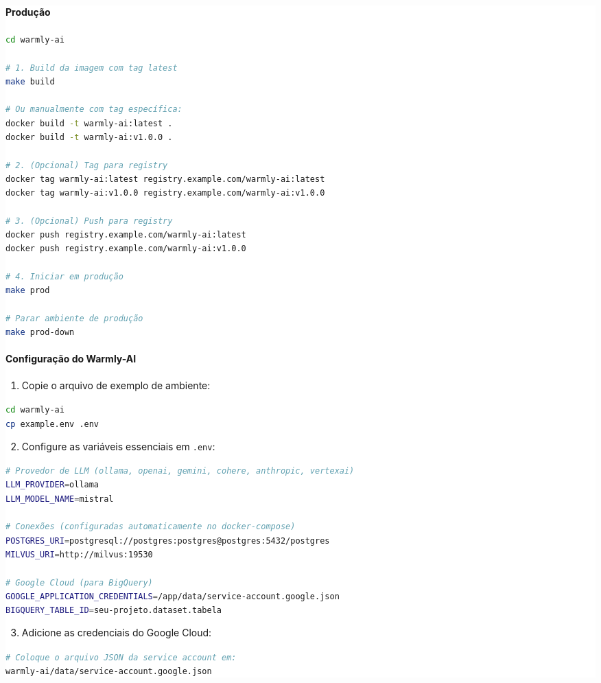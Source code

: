 #### Produção

```bash
cd warmly-ai

# 1. Build da imagem com tag latest
make build

# Ou manualmente com tag específica:
docker build -t warmly-ai:latest .
docker build -t warmly-ai:v1.0.0 .

# 2. (Opcional) Tag para registry
docker tag warmly-ai:latest registry.example.com/warmly-ai:latest
docker tag warmly-ai:v1.0.0 registry.example.com/warmly-ai:v1.0.0

# 3. (Opcional) Push para registry
docker push registry.example.com/warmly-ai:latest
docker push registry.example.com/warmly-ai:v1.0.0

# 4. Iniciar em produção
make prod

# Parar ambiente de produção
make prod-down
```

#### Configuração do Warmly-AI

1. Copie o arquivo de exemplo de ambiente:
```bash
cd warmly-ai
cp example.env .env
```

2. Configure as variáveis essenciais em `.env`:
```bash
# Provedor de LLM (ollama, openai, gemini, cohere, anthropic, vertexai)
LLM_PROVIDER=ollama
LLM_MODEL_NAME=mistral

# Conexões (configuradas automaticamente no docker-compose)
POSTGRES_URI=postgresql://postgres:postgres@postgres:5432/postgres
MILVUS_URI=http://milvus:19530

# Google Cloud (para BigQuery)
GOOGLE_APPLICATION_CREDENTIALS=/app/data/service-account.google.json
BIGQUERY_TABLE_ID=seu-projeto.dataset.tabela
```

3. Adicione as credenciais do Google Cloud:
```bash
# Coloque o arquivo JSON da service account em:
warmly-ai/data/service-account.google.json
```
